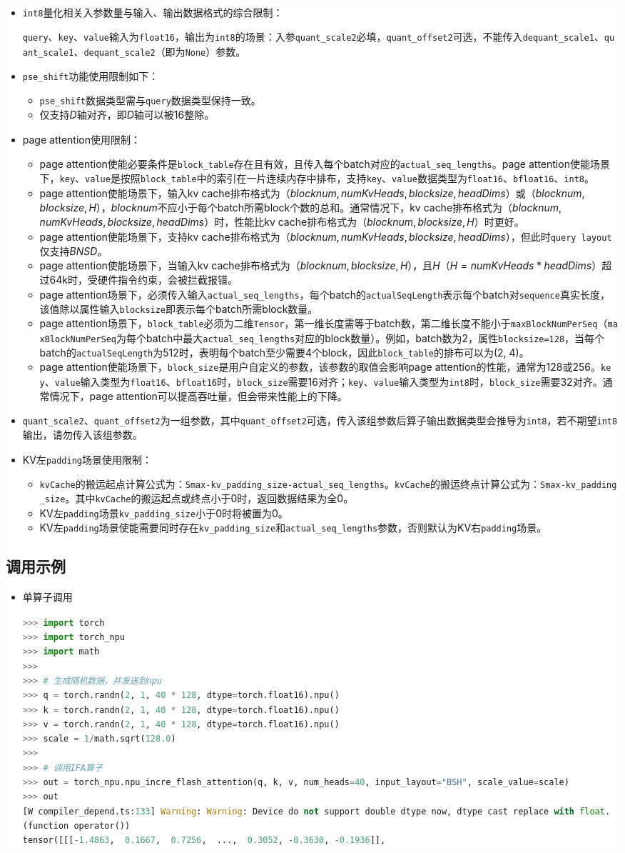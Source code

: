 - `int8`量化相关入参数量与输入、输出数据格式的综合限制：

    `query`、`key`、`value`输入为`float16`，输出为`int8`的场景：入参`quant_scale2`必填，`quant_offset2`可选，不能传入`dequant_scale1`、`quant_scale1`、`dequant_scale2`（即为`None`）参数。

- `pse_shift`功能使用限制如下：
    - `pse_shift`数据类型需与`query`数据类型保持一致。
    - 仅支持$D$轴对齐，即$D$轴可以被16整除。

- page attention使用限制：
    - page attention使能必要条件是`block_table`存在且有效，且传入每个batch对应的`actual_seq_lengths`。page attention使能场景下，`key`、`value`是按照`block_table`中的索引在一片连续内存中排布，支持`key`、`value`数据类型为`float16`、`bfloat16`、`int8`。
    - page attention使能场景下，输入kv cache排布格式为$（blocknum, numKvHeads, blocksize, headDims）$或$（blocknum, blocksize, H）$，$blocknum$不应小于每个batch所需block个数的总和。通常情况下，kv cache排布格式为$（blocknum, numKvHeads, blocksize, headDims）$时，性能比kv cache排布格式为$（blocknum, blocksize, H）$时更好。
    - page attention使能场景下，支持kv cache排布格式为$（blocknum, numKvHeads, blocksize, headDims）$，但此时`query layout`仅支持$BNSD$。
    - page attention使能场景下，当输入kv cache排布格式为$（blocknum, blocksize, H）$，且$H（H=numKvHeads * headDims）$超过64k时，受硬件指令约束，会被拦截报错。
    - page attention场景下，必须传入输入`actual_seq_lengths`，每个batch的`actualSeqLength`表示每个batch对`sequence`真实长度，该值除以属性输入`blocksize`即表示每个batch所需block数量。
    - page attention场景下，`block_table`必须为二维`Tensor`，第一维长度需等于batch数，第二维长度不能小于`maxBlockNumPerSeq`（`maxBlockNumPerSeq`为每个batch中最大`actual_seq_lengths`对应的block数量）。例如，batch数为2，属性`blocksize=128`，当每个batch的`actualSeqLength`为512时，表明每个batch至少需要4个block，因此`block_table`的排布可以为(2, 4)。
    - page attention使能场景下，`block_size`是用户自定义的参数，该参数的取值会影响page attention的性能，通常为128或256。`key`、`value`输入类型为`float16`、`bfloat16`时，`block_size`需要16对齐；`key`、`value`输入类型为`int8`时，`block_size`需要32对齐。通常情况下，page attention可以提高吞吐量，但会带来性能上的下降。

- `quant_scale2`、`quant_offset2`为一组参数，其中`quant_offset2`可选，传入该组参数后算子输出数据类型会推导为`int8`，若不期望`int8`输出，请勿传入该组参数。
- KV左`padding`场景使用限制：
    - `kvCache`的搬运起点计算公式为：`Smax-kv_padding_size-actual_seq_lengths`。`kvCache`的搬运终点计算公式为：`Smax-kv_padding_size`。其中`kvCache`的搬运起点或终点小于0时，返回数据结果为全0。
    - KV左`padding`场景`kv_padding_size`小于0时将被置为0。
    - KV左`padding`场景使能需要同时存在`kv_padding_size`和`actual_seq_lengths`参数，否则默认为KV右`padding`场景。

## 调用示例

- 单算子调用

    ```python
    >>> import torch
    >>> import torch_npu
    >>> import math
    >>>
    >>> # 生成随机数据，并发送到npu
    >>> q = torch.randn(2, 1, 40 * 128, dtype=torch.float16).npu()
    >>> k = torch.randn(2, 1, 40 * 128, dtype=torch.float16).npu()
    >>> v = torch.randn(2, 1, 40 * 128, dtype=torch.float16).npu()
    >>> scale = 1/math.sqrt(128.0)
    >>>
    >>> # 调用IFA算子
    >>> out = torch_npu.npu_incre_flash_attention(q, k, v, num_heads=40, input_layout="BSH", scale_value=scale)                                        
    >>> out
    [W compiler_depend.ts:133] Warning: Warning: Device do not support double dtype now, dtype cast replace with float. (function operator())
    tensor([[[-1.4863,  0.1667,  0.7256,  ...,  0.3052, -0.3630, -0.1936]],
